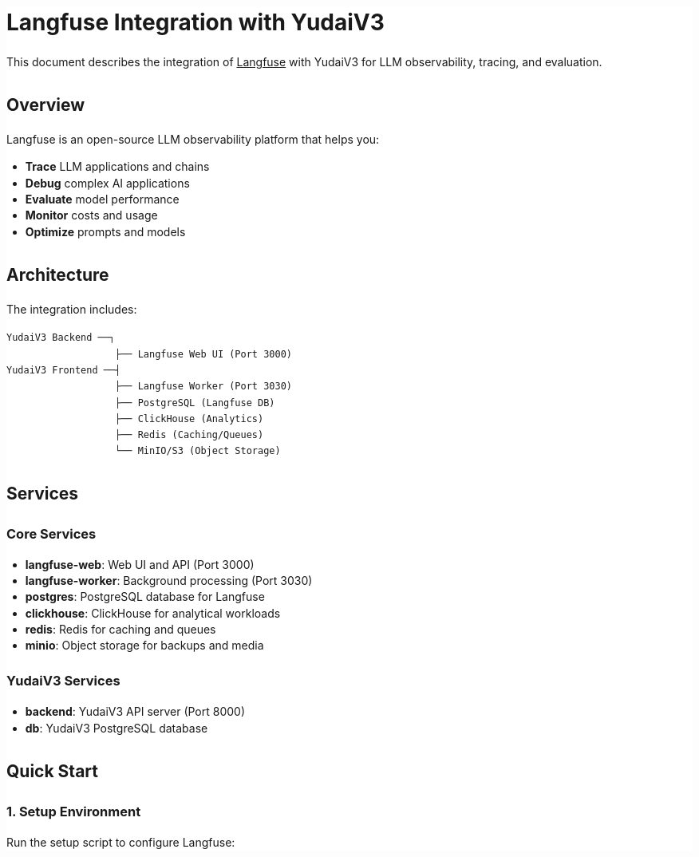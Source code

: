 # Langfuse Integration with YudaiV3

This document describes the integration of [Langfuse](https://langfuse.com/) with YudaiV3 for LLM observability, tracing, and evaluation.

## Overview

Langfuse is an open-source LLM observability platform that helps you:
- **Trace** LLM applications and chains
- **Debug** complex AI applications
- **Evaluate** model performance
- **Monitor** costs and usage
- **Optimize** prompts and models

## Architecture

The integration includes:

```
YudaiV3 Backend ──┐
                   ├── Langfuse Web UI (Port 3000)
YudaiV3 Frontend ──┤
                   ├── Langfuse Worker (Port 3030)
                   ├── PostgreSQL (Langfuse DB)
                   ├── ClickHouse (Analytics)
                   ├── Redis (Caching/Queues)
                   └── MinIO/S3 (Object Storage)
```

## Services

### Core Services
- **langfuse-web**: Web UI and API (Port 3000)
- **langfuse-worker**: Background processing (Port 3030)
- **postgres**: PostgreSQL database for Langfuse
- **clickhouse**: ClickHouse for analytical workloads
- **redis**: Redis for caching and queues
- **minio**: Object storage for backups and media

### YudaiV3 Services
- **backend**: YudaiV3 API server (Port 8000)
- **db**: YudaiV3 PostgreSQL database

## Quick Start

### 1. Setup Environment

Run the setup script to configure Langfuse:
